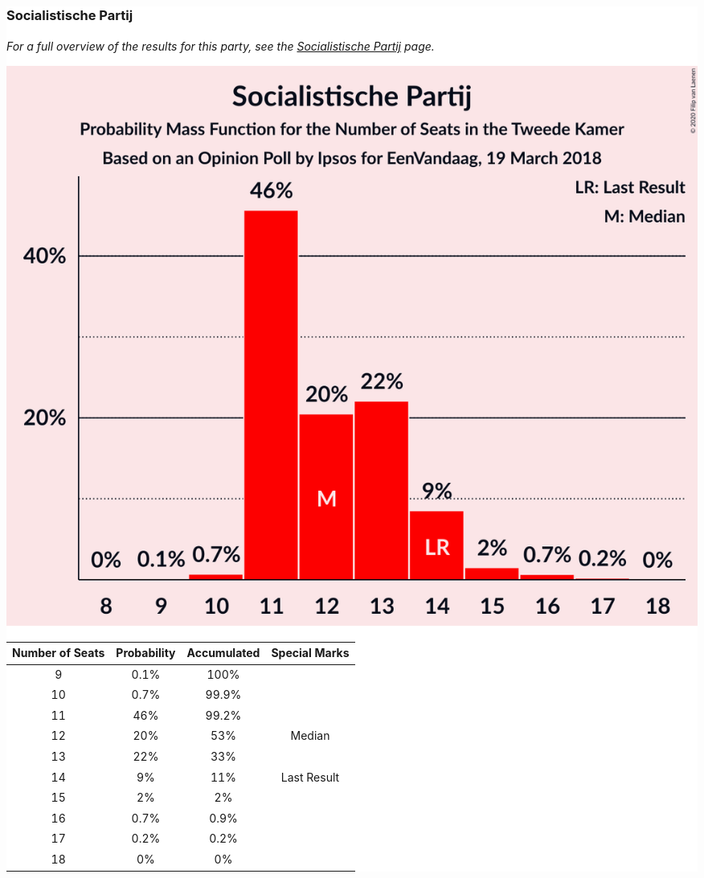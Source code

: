 ### Socialistische Partij

*For a full overview of the results for this party, see the [Socialistische Partij](party-socialistischepartij.html) page.*

![Graph with seats probability mass function not yet produced](2018-03-19-Ipsos-seats-pmf-socialistischepartij.png "Seats Probability Mass Function")

| Number of Seats | Probability | Accumulated | Special Marks |
|:---------------:|:-----------:|:-----------:|:-------------:|
| 9 | 0.1% | 100% |  |
| 10 | 0.7% | 99.9% |  |
| 11 | 46% | 99.2% |  |
| 12 | 20% | 53% | Median |
| 13 | 22% | 33% |  |
| 14 | 9% | 11% | Last Result |
| 15 | 2% | 2% |  |
| 16 | 0.7% | 0.9% |  |
| 17 | 0.2% | 0.2% |  |
| 18 | 0% | 0% |  |
